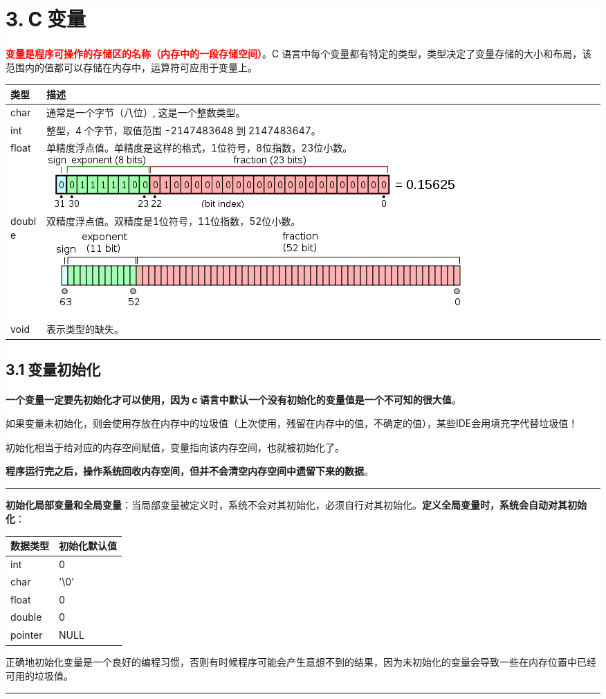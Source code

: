 
# 3. C 变量

<font color=red>**变量是程序可操作的存储区的名称（内存中的一段存储空间）**</font>。C 语言中每个变量都有特定的类型，类型决定了变量存储的大小和布局，该范围内的值都可以存储在内存中，运算符可应用于变量上。

| 类型   | 描述                                                         |
| :----- | :----------------------------------------------------------- |
| char   | 通常是一个字节（八位）, 这是一个整数类型。                   |
| int    | 整型，4 个字节，取值范围 -2147483648 到 2147483647。         |
| float  | 单精度浮点值。单精度是这样的格式，1位符号，8位指数，23位小数。![img](./imgs/float1.png) |
| double | 双精度浮点值。双精度是1位符号，11位指数，52位小数。![img](./imgs/float2.png) |
| void   | 表示类型的缺失。                                             |

## 3.1 变量初始化

**一个变量一定要先初始化才可以使用，因为 c 语言中默认一个没有初始化的变量值是一个不可知的很大值**。

如果变量未初始化，则会使用存放在内存中的垃圾值（上次使用，残留在内存中的值，不确定的值），某些IDE会用填充字代替垃圾值！

初始化相当于给对应的内存空间赋值，变量指向该内存空间，也就被初始化了。 

**程序运行完之后，操作系统回收内存空间，但并不会清空内存空间中遗留下来的数据**。

---

**初始化局部变量和全局变量**：当局部变量被定义时，系统不会对其初始化，必须自行对其初始化。**定义全局变量时，系统会自动对其初始化**：

| 数据类型 | 初始化默认值 |
| :------- | :----------- |
| int      | 0            |
| char     | '\0'         |
| float    | 0            |
| double   | 0            |
| pointer  | NULL         |

正确地初始化变量是一个良好的编程习惯，否则有时候程序可能会产生意想不到的结果，因为未初始化的变量会导致一些在内存位置中已经可用的垃圾值。

---